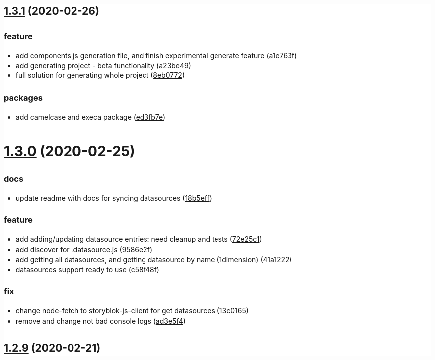 
## [1.3.1](https://github.com/marckraw/sb-mig/compare/v1.3.0...v1.3.1) (2020-02-26)


### feature

* add components.js generation file, and finish experimental generate feature ([a1e763f](https://github.com/marckraw/sb-mig/commit/a1e763ffc8a50f8e3a47e17dd8b1313c9634262d))
* add generating project - beta functionality ([a23be49](https://github.com/marckraw/sb-mig/commit/a23be491bff5f81c86178abaa2708b888020b14a))
* full solution for generating whole project ([8eb0772](https://github.com/marckraw/sb-mig/commit/8eb077234d72ac4a8d0c7cc011c77c41639d145f))

### packages

* add camelcase and execa package ([ed3fb7e](https://github.com/marckraw/sb-mig/commit/ed3fb7eebd4faa2e30bc731f675c8c1ad061b886))



# [1.3.0](https://github.com/marckraw/sb-mig/compare/v1.2.9...v1.3.0) (2020-02-25)


### docs

* update readme with docs for syncing datasources ([18b5eff](https://github.com/marckraw/sb-mig/commit/18b5effc54f6afe851951af00ba5386170d7729e))

### feature

* add adding/updating datasource entries: need cleanup and tests ([72e25c1](https://github.com/marckraw/sb-mig/commit/72e25c10c8f0310f06e6c2a07a09bedc6bd914cb))
* add discover for .datasource.js ([9586e2f](https://github.com/marckraw/sb-mig/commit/9586e2f4376fd29ab17a3f646c9fb40e4c1100c2))
* add getting all datasources, and getting datasource by name (1dimension) ([41a1222](https://github.com/marckraw/sb-mig/commit/41a12226fd9c69fb48cc96af6f4bf449b626ae57))
* datasources support ready to use ([c58f48f](https://github.com/marckraw/sb-mig/commit/c58f48f97da27e492f84460f447f9b5c901fbc18))

### fix

* change node-fetch to storyblok-js-client for get datasources ([13c0165](https://github.com/marckraw/sb-mig/commit/13c01657ba68aaece476cd3edc0b5a9656b39bf2))
* remove and change not bad console logs ([ad3e5f4](https://github.com/marckraw/sb-mig/commit/ad3e5f47a7b06f31d21589d26959bf2f00ac9ecc))



## [1.2.9](https://github.com/marckraw/sb-mig/compare/v1.2.8...v1.2.9) (2020-02-21)
